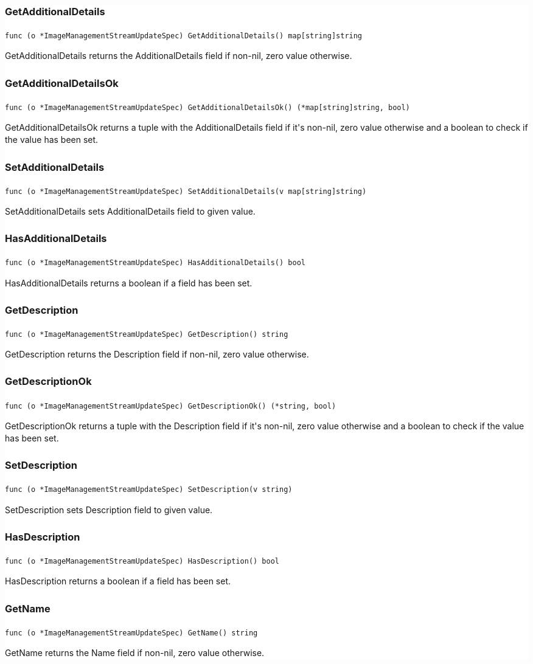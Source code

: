 ### GetAdditionalDetails

`func (o *ImageManagementStreamUpdateSpec) GetAdditionalDetails() map[string]string`

GetAdditionalDetails returns the AdditionalDetails field if non-nil, zero value otherwise.

### GetAdditionalDetailsOk

`func (o *ImageManagementStreamUpdateSpec) GetAdditionalDetailsOk() (*map[string]string, bool)`

GetAdditionalDetailsOk returns a tuple with the AdditionalDetails field if it's non-nil, zero value otherwise
and a boolean to check if the value has been set.

### SetAdditionalDetails

`func (o *ImageManagementStreamUpdateSpec) SetAdditionalDetails(v map[string]string)`

SetAdditionalDetails sets AdditionalDetails field to given value.

### HasAdditionalDetails

`func (o *ImageManagementStreamUpdateSpec) HasAdditionalDetails() bool`

HasAdditionalDetails returns a boolean if a field has been set.

### GetDescription

`func (o *ImageManagementStreamUpdateSpec) GetDescription() string`

GetDescription returns the Description field if non-nil, zero value otherwise.

### GetDescriptionOk

`func (o *ImageManagementStreamUpdateSpec) GetDescriptionOk() (*string, bool)`

GetDescriptionOk returns a tuple with the Description field if it's non-nil, zero value otherwise
and a boolean to check if the value has been set.

### SetDescription

`func (o *ImageManagementStreamUpdateSpec) SetDescription(v string)`

SetDescription sets Description field to given value.

### HasDescription

`func (o *ImageManagementStreamUpdateSpec) HasDescription() bool`

HasDescription returns a boolean if a field has been set.

### GetName

`func (o *ImageManagementStreamUpdateSpec) GetName() string`

GetName returns the Name field if non-nil, zero value otherwise.
